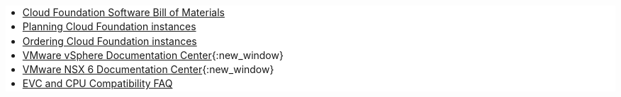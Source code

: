 * [Cloud Foundation Software Bill of Materials](/docs/services/vmwaresolutions/sddc?topic=vmware-solutions-sd_bom)
* [Planning Cloud Foundation instances](/docs/services/vmwaresolutions/sddc?topic=vmware-solutions-sd_planning)
* [Ordering Cloud Foundation instances](/docs/services/vmwaresolutions/sddc?topic=vmware-solutions-sd_orderinginstance)
* [VMware vSphere Documentation Center](https://pubs.vmware.com/vsphere-60/index.jsp){:new_window}
* [VMware NSX 6 Documentation Center](https://pubs.vmware.com/NSX-6/index.jsp){:new_window}
* [EVC and CPU Compatibility FAQ](https://kb.vmware.com/s/article/1005764)
